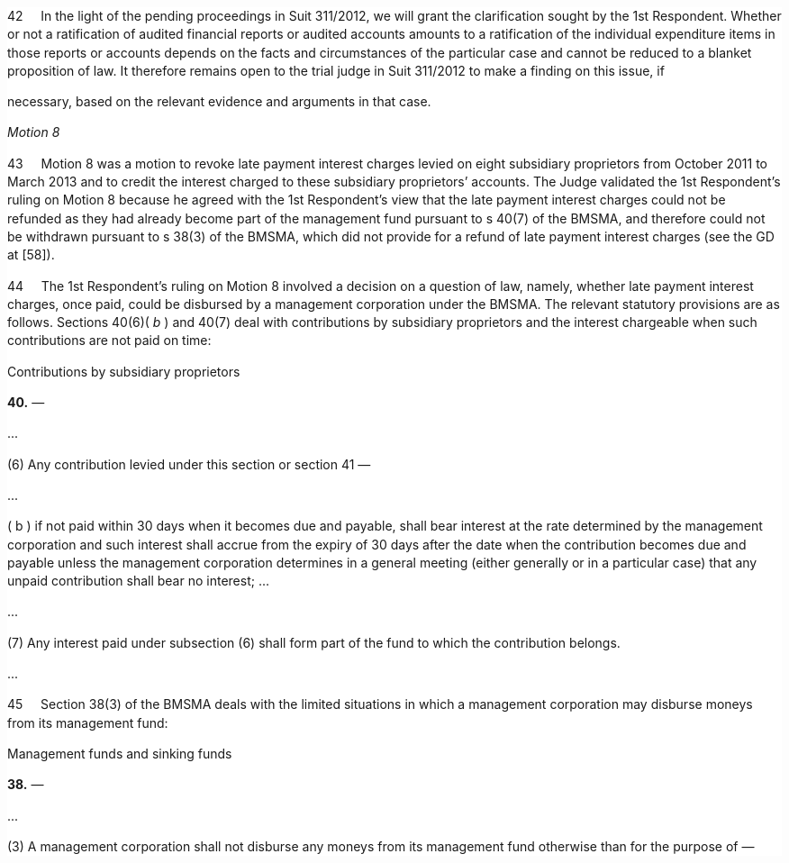 42     In the light of the pending proceedings in Suit 311/2012, we will grant the clarification sought by the 1st Respondent. Whether or not a ratification of audited financial reports or audited accounts amounts to a ratification of the individual expenditure items in those reports or accounts depends on the facts and circumstances of the particular case and cannot be reduced to a blanket proposition of law. It therefore remains open to the trial judge in Suit 311/2012 to make a finding on this issue, if 


necessary, based on the relevant evidence and arguments in that case. 

_Motion 8_ 

43     Motion 8 was a motion to revoke late payment interest charges levied on eight subsidiary proprietors from October 2011 to March 2013 and to credit the interest charged to these subsidiary proprietors’ accounts. The Judge validated the 1st Respondent’s ruling on Motion 8 because he agreed with the 1st Respondent’s view that the late payment interest charges could not be refunded as they had already become part of the management fund pursuant to s 40(7) of the BMSMA, and therefore could not be withdrawn pursuant to s 38(3) of the BMSMA, which did not provide for a refund of late payment interest charges (see the GD at [58]). 

44     The 1st Respondent’s ruling on Motion 8 involved a decision on a question of law, namely, whether late payment interest charges, once paid, could be disbursed by a management corporation under the BMSMA. The relevant statutory provisions are as follows. Sections 40(6)( _b_ ) and 40(7) deal with contributions by subsidiary proprietors and the interest chargeable when such contributions are not paid on time: 

 Contributions by subsidiary proprietors 

**40.** — 

 ... 

 (6) Any contribution levied under this section or section 41 — 

 ... 

 ( b ) if not paid within 30 days when it becomes due and payable, shall bear interest at the rate determined by the management corporation and such interest shall accrue from the expiry of 30 days after the date when the contribution becomes due and payable unless the management corporation determines in a general meeting (either generally or in a particular case) that any unpaid contribution shall bear no interest; ... 

 ... 

 (7) Any interest paid under subsection (6) shall form part of the fund to which the contribution belongs. 

 ... 

45     Section 38(3) of the BMSMA deals with the limited situations in which a management corporation may disburse moneys from its management fund: 

 Management funds and sinking funds 

**38.** — 

 ... 

 (3) A management corporation shall not disburse any moneys from its management fund otherwise than for the purpose of — 
